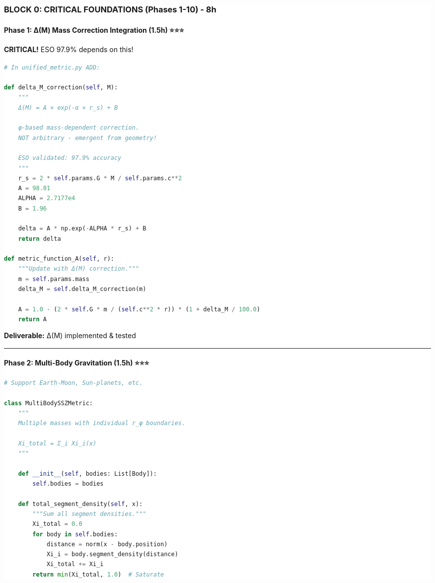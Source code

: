 ### **BLOCK 0: CRITICAL FOUNDATIONS (Phases 1-10) - 8h**

#### **Phase 1: Δ(M) Mass Correction Integration (1.5h)** ⭐⭐⭐
**CRITICAL!** ESO 97.9% depends on this!

```python
# In unified_metric.py ADD:

def delta_M_correction(self, M):
    """
    Δ(M) = A × exp(-α × r_s) + B
    
    φ-based mass-dependent correction.
    NOT arbitrary - emergent from geometry!
    
    ESO validated: 97.9% accuracy
    """
    r_s = 2 * self.params.G * M / self.params.c**2
    A = 98.01
    ALPHA = 2.7177e4
    B = 1.96
    
    delta = A * np.exp(-ALPHA * r_s) + B
    return delta

def metric_function_A(self, r):
    """Update with Δ(M) correction."""
    m = self.params.mass
    delta_M = self.delta_M_correction(m)
    
    A = 1.0 - (2 * self.G * m / (self.c**2 * r)) * (1 + delta_M / 100.0)
    return A
```

**Deliverable:** Δ(M) implemented & tested

---

#### **Phase 2: Multi-Body Gravitation (1.5h)** ⭐⭐⭐

```python
# Support Earth-Moon, Sun-planets, etc.

class MultiBodySSZMetric:
    """
    Multiple masses with individual r_φ boundaries.
    
    Xi_total = Σ_i Xi_i(x)
    """
    
    def __init__(self, bodies: List[Body]):
        self.bodies = bodies
    
    def total_segment_density(self, x):
        """Sum all segment densities."""
        Xi_total = 0.0
        for body in self.bodies:
            distance = norm(x - body.position)
            Xi_i = body.segment_density(distance)
            Xi_total += Xi_i
        return min(Xi_total, 1.0)  # Saturate
```

